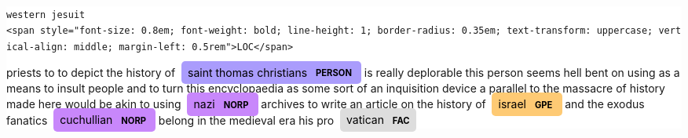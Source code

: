     western jesuit
    <span style="font-size: 0.8em; font-weight: bold; line-height: 1; border-radius: 0.35em; text-transform: uppercase; vertical-align: middle; margin-left: 0.5rem">LOC</span>
</mark>
 priests to to depict the history of 
<mark class="entity" style="background: #aa9cfc; padding: 0.45em 0.6em; margin: 0 0.25em; line-height: 1; border-radius: 0.35em;">
    saint thomas christians
    <span style="font-size: 0.8em; font-weight: bold; line-height: 1; border-radius: 0.35em; text-transform: uppercase; vertical-align: middle; margin-left: 0.5rem">PERSON</span>
</mark>
 is really deplorable this person seems hell bent on using as a means to insult people and to turn this encyclopaedia as some sort of an inquisition device a parallel to the massacre of history made here would be akin to using 
<mark class="entity" style="background: #c887fb; padding: 0.45em 0.6em; margin: 0 0.25em; line-height: 1; border-radius: 0.35em;">
    nazi
    <span style="font-size: 0.8em; font-weight: bold; line-height: 1; border-radius: 0.35em; text-transform: uppercase; vertical-align: middle; margin-left: 0.5rem">NORP</span>
</mark>
 archives to write an article on the history of 
<mark class="entity" style="background: #feca74; padding: 0.45em 0.6em; margin: 0 0.25em; line-height: 1; border-radius: 0.35em;">
    israel
    <span style="font-size: 0.8em; font-weight: bold; line-height: 1; border-radius: 0.35em; text-transform: uppercase; vertical-align: middle; margin-left: 0.5rem">GPE</span>
</mark>
 and the exodus fanatics 
<mark class="entity" style="background: #c887fb; padding: 0.45em 0.6em; margin: 0 0.25em; line-height: 1; border-radius: 0.35em;">
    cuchullian
    <span style="font-size: 0.8em; font-weight: bold; line-height: 1; border-radius: 0.35em; text-transform: uppercase; vertical-align: middle; margin-left: 0.5rem">NORP</span>
</mark>
 belong in the medieval era his pro 
<mark class="entity" style="background: #ddd; padding: 0.45em 0.6em; margin: 0 0.25em; line-height: 1; border-radius: 0.35em;">
    vatican
    <span style="font-size: 0.8em; font-weight: bold; line-height: 1; border-radius: 0.35em; text-transform: uppercase; vertical-align: middle; margin-left: 0.5rem">FAC</span>
</mark>
